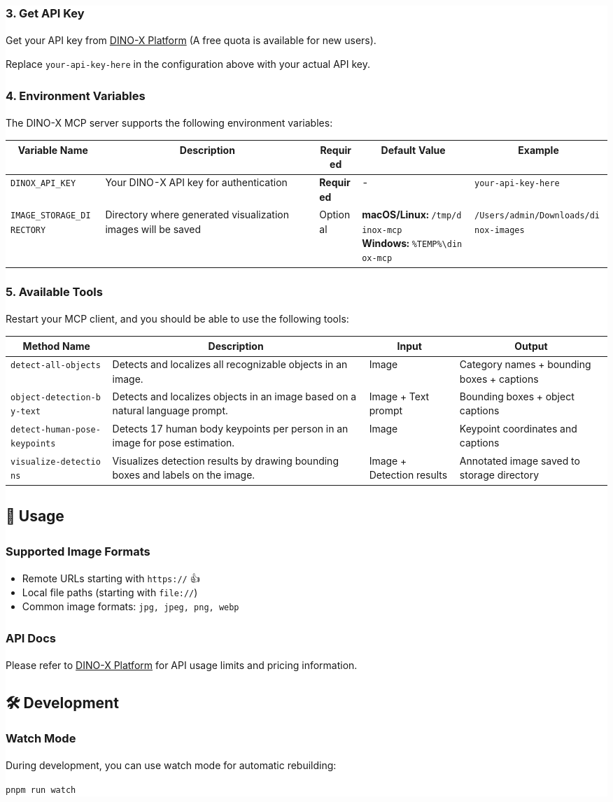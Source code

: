 ### 3. Get API Key

Get your API key from [DINO-X Platform](https://cloud.deepdataspace.com/request_api) (A free quota is available for new users).

Replace `your-api-key-here` in the configuration above with your actual API key.

### 4. Environment Variables

The DINO-X MCP server supports the following environment variables:

| Variable Name | Description | Required | Default Value | Example |
|---------------|-------------|----------|---------------|---------|
| `DINOX_API_KEY` | Your DINO-X API key for authentication | **Required** | - | `your-api-key-here` |
| `IMAGE_STORAGE_DIRECTORY` | Directory where generated visualization images will be saved | Optional | **macOS/Linux:** `/tmp/dinox-mcp`<br>**Windows:** `%TEMP%\dinox-mcp` | `/Users/admin/Downloads/dinox-images` |


### 5. Available Tools

Restart your MCP client, and you should be able to use the following tools:

| Method Name                   | Description                                                                   | Input               | Output                          |
| ----------------------------- | ----------------------------------------------------------------------------- | ------------------- | -------------------------------- |
| `detect-all-objects`          | Detects and localizes all recognizable objects in an image.                   | Image               | Category names + bounding boxes + captions |
| `object-detection-by-text`    | Detects and localizes objects in an image based on a natural language prompt. | Image + Text prompt | Bounding boxes + object captions |
| `detect-human-pose-keypoints` | Detects 17 human body keypoints per person in an image for pose estimation.   | Image               | Keypoint coordinates and captions  |
| `visualize-detections`        | Visualizes detection results by drawing bounding boxes and labels on the image. | Image + Detection results | Annotated image saved to storage directory |


## 📝 Usage

### Supported Image Formats

- Remote URLs starting with `https://` 👍
- Local file paths (starting with `file://`)
- Common image formats: `jpg, jpeg, png, webp`

### API Docs

Please refer to [DINO-X Platform](https://cloud.deepdataspace.com/docs) for API usage limits and pricing information.


## 🛠️ Development

### Watch Mode

During development, you can use watch mode for automatic rebuilding:

```bash
pnpm run watch
```
